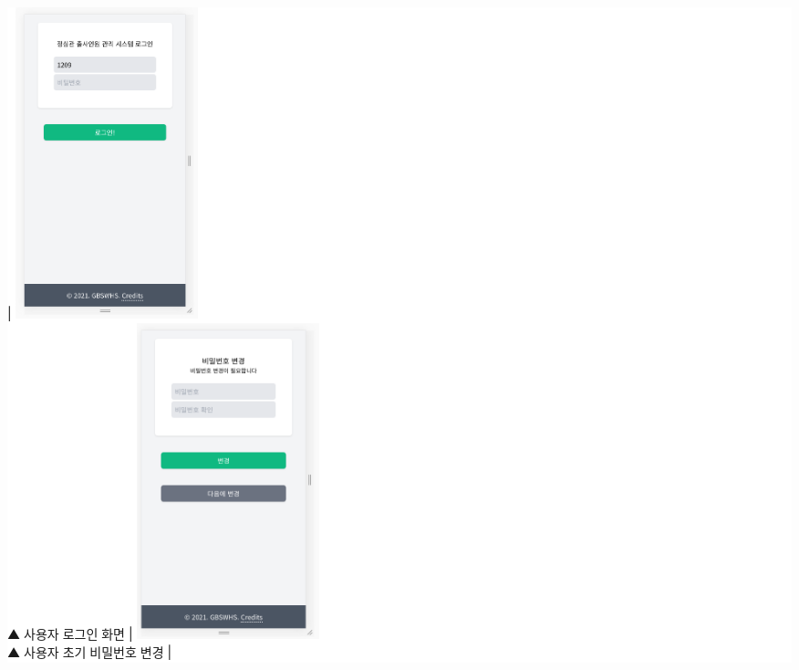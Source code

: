 | <img src="./docs/pasted%20image%200.png" width="200"/><br />▲ 사용자 로그인 화면 | <img src="./docs/pasted%20image%201.png" width="200"/><br />▲ 사용자 초기 비밀번호 변경 |